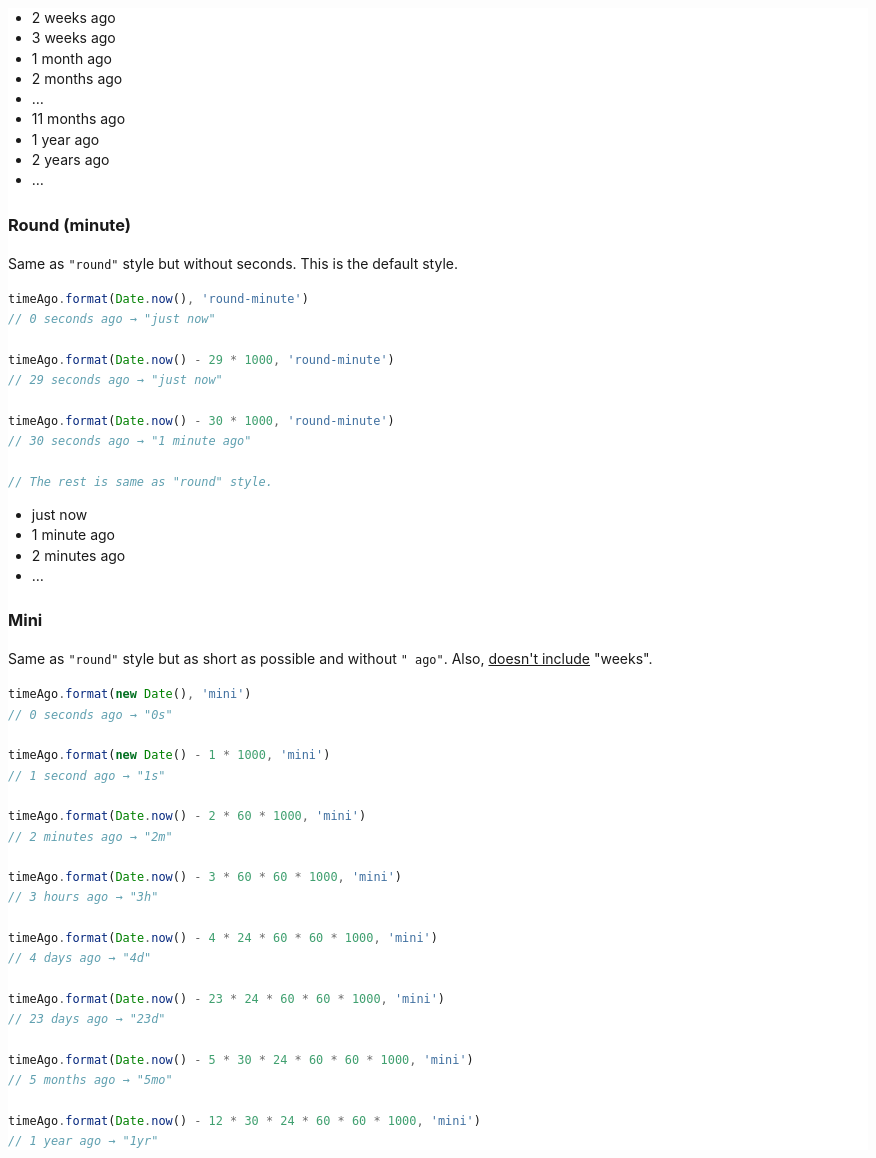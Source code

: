   * 2 weeks ago
  * 3 weeks ago
  * 1 month ago
  * 2 months ago
  * …
  * 11 months ago
  * 1 year ago
  * 2 years ago
  * …



### Round (minute)

Same as `"round"` style but without seconds. This is the default style.

```js
timeAgo.format(Date.now(), 'round-minute')
// 0 seconds ago → "just now"

timeAgo.format(Date.now() - 29 * 1000, 'round-minute')
// 29 seconds ago → "just now"

timeAgo.format(Date.now() - 30 * 1000, 'round-minute')
// 30 seconds ago → "1 minute ago"

// The rest is same as "round" style.
```

  * just now
  * 1 minute ago
  * 2 minutes ago
  * …

### Mini

Same as `"round"` style but as short as possible and without `" ago"`. Also, [doesn't include](https://github.com/catamphetamine/javascript-time-ago/issues/40) "weeks".

```js
timeAgo.format(new Date(), 'mini')
// 0 seconds ago → "0s"

timeAgo.format(new Date() - 1 * 1000, 'mini')
// 1 second ago → "1s"

timeAgo.format(Date.now() - 2 * 60 * 1000, 'mini')
// 2 minutes ago → "2m"

timeAgo.format(Date.now() - 3 * 60 * 60 * 1000, 'mini')
// 3 hours ago → "3h"

timeAgo.format(Date.now() - 4 * 24 * 60 * 60 * 1000, 'mini')
// 4 days ago → "4d"

timeAgo.format(Date.now() - 23 * 24 * 60 * 60 * 1000, 'mini')
// 23 days ago → "23d"

timeAgo.format(Date.now() - 5 * 30 * 24 * 60 * 60 * 1000, 'mini')
// 5 months ago → "5mo"

timeAgo.format(Date.now() - 12 * 30 * 24 * 60 * 60 * 1000, 'mini')
// 1 year ago → "1yr"
```
